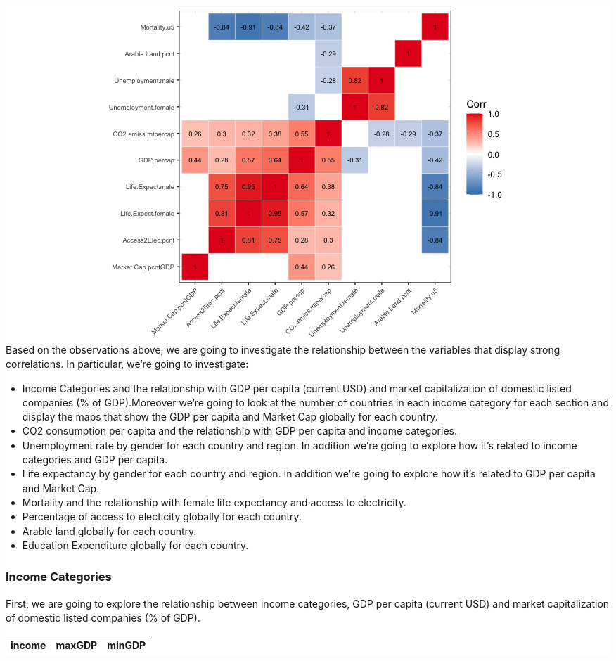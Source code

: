<img src="Development-Indicators-2017-Visualisation-Report_files/figure-gfm/Fig8-1.png" title="\label{fig:fig8} Distribution of numerical variables " alt="\label{fig:fig8} Distribution of numerical variables " style="display: block; margin: auto;" />
Based on the observations above, we are going to investigate the
relationship between the variables that display strong correlations. In
particular, we’re going to investigate:

-   Income Categories and the relationship with GDP per capita (current
    USD) and market capitalization of domestic listed companies (% of
    GDP).Moreover we’re going to look at the number of countries in each
    income category for each section and display the maps that show the
    GDP per capita and Market Cap globally for each country.
-   CO2 consumption per capita and the relationship with GDP per capita
    and income categories.
-   Unemployment rate by gender for each country and region. In addition
    we’re going to explore how it’s related to income categories and GDP
    per capita.
-   Life expectancy by gender for each country and region. In addition
    we’re going to explore how it’s related to GDP per capita and Market
    Cap.
-   Mortality and the relationship with female life expectancy and
    access to electricity.
-   Percentage of access to electicity globally for each country.
-   Arable land globally for each country.
-   Education Expenditure globally for each country.

### Income Categories

First, we are going to explore the relationship between income
categories, GDP per capita (current USD) and market capitalization of
domestic listed companies (% of GDP).
<table>
<thead>
<tr>
<th style="text-align:left;">
income
</th>
<th style="text-align:right;">
maxGDP
</th>
<th style="text-align:right;">
minGDP